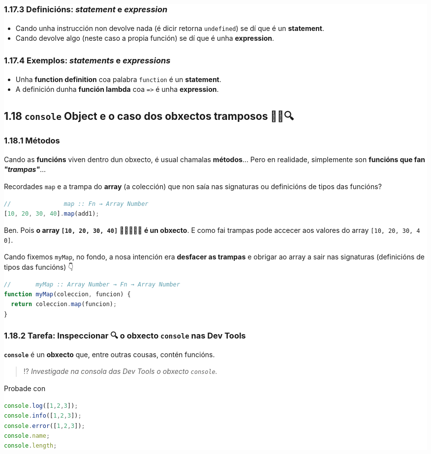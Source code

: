 ### 1.17.3 Definicións: _statement_ e _expression_

- Cando unha instrucción non devolve nada (é dicir retorna `undefined`) se dí que é un **statement**.
- Cando devolve algo (neste caso a propia función) se dí que é unha **expression**.

### 1.17.4 Exemplos: _statements_ e _expressions_

- Unha **function definition** coa palabra `function` é un **statement**.
- A definición dunha **función lambda** coa `=>` é unha **expression**.

## 1.18 `console` Object e o caso dos obxectos tramposos 🕵️‍♀️🔍

### 1.18.1 Métodos

Cando as **funcións** viven dentro dun obxecto, é usual chamalas **métodos**... Pero en realidade, simplemente son **funcións que fan _"trampas"_**...

Recordades `map` e a trampa do **array** (a colección) que non saía nas signaturas ou definicións de tipos das funcións?

```js
//               map :: Fn → Array Number
[10, 20, 30, 40].map(add1);
```

Ben. Pois **o array `[10, 20, 30, 40]`** 🥁🥁🥁🥁🥁 **é un obxecto**. E como fai trampas pode accecer aos valores do array `[10, 20, 30, 40]`.

Cando fixemos `myMap`, no fondo, a nosa intención era **desfacer as trampas** e obrigar ao array a sair nas signaturas (definicións de tipos das funcións) 👇

```js
//       myMap :: Array Number → Fn → Array Number
function myMap(coleccion, funcion) {
  return coleccion.map(funcion);
}
```

### 1.18.2 Tarefa: Inspeccionar 🔍 o obxecto `console` nas Dev Tools

**`console`** é un **obxecto** que, entre outras cousas, contén funcións.

> ⁉️ _Investigade na consola das Dev Tools o obxecto `console`._

Probade con

```js
console.log([1,2,3]);
console.info([1,2,3]);
console.error([1,2,3]);
console.name;
console.length;
```
